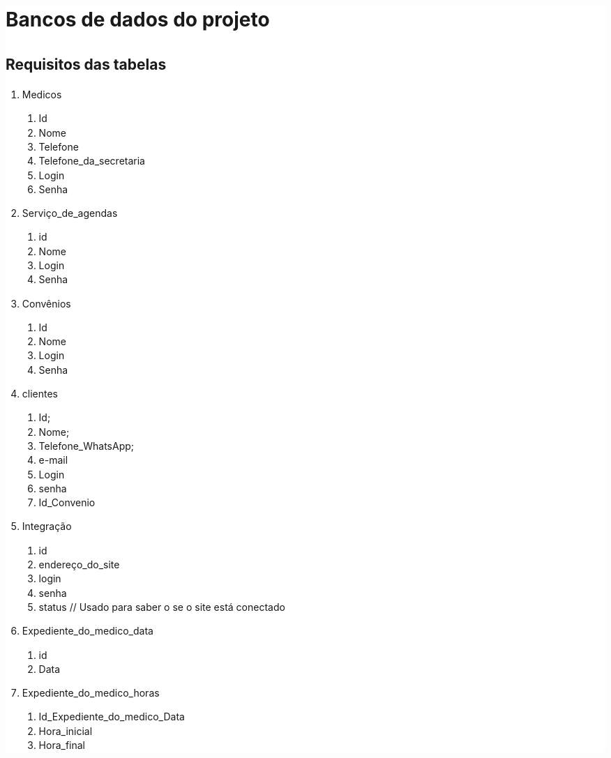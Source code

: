 <div class="header" id="myHeader">
  <div class="navbar" w3-include-html="/menu.inc"> </div>
</div>
<div class="title"><script> document.write(document.title);</script></div>  
<main>

<span id="topo"><span>

# Bancos de dados do projeto

## Requisitos das tabelas

1. Medicos
    1. Id
    2. Nome
    3. Telefone
    4. Telefone_da_secretaria
    5. Login
    6. Senha

2. Serviço_de_agendas
    1. id
    2. Nome
    3. Login
    4. Senha

3. Convênios
    1. Id
    2. Nome
    3. Login
    4. Senha

4. clientes
    1. Id;
    2. Nome;
    3. Telefone_WhatsApp;
    4. e-mail
    5. Login
    6. senha
    7. Id_Convenio

5. Integração
    1. id
    2. endereço_do_site
    3. login
    4. senha
    5. status // Usado para saber o se o site está conectado

6. Expediente_do_medico_data
    1. id
    2. Data

7. Expediente_do_medico_horas
    1. Id_Expediente_do_medico_Data
    2. Hora_inicial
    3. Hora_final
